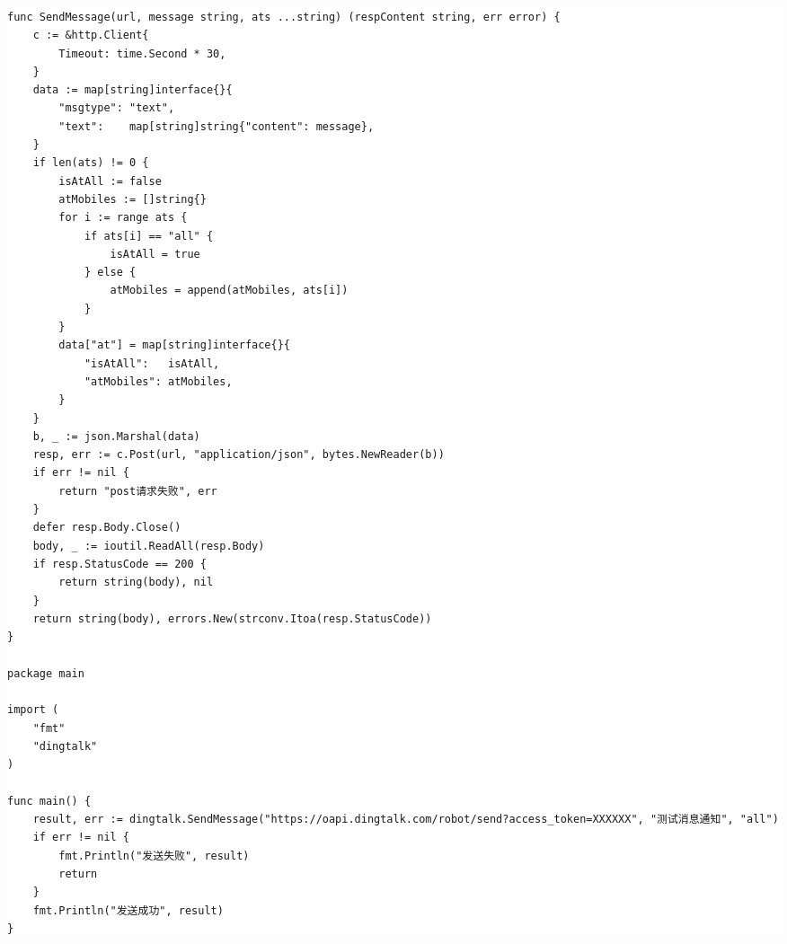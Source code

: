 ```
func SendMessage(url, message string, ats ...string) (respContent string, err error) {
    c := &http.Client{
        Timeout: time.Second * 30,
    }
    data := map[string]interface{}{
        "msgtype": "text",
        "text":    map[string]string{"content": message},
    }
    if len(ats) != 0 {
        isAtAll := false
        atMobiles := []string{}
        for i := range ats {
            if ats[i] == "all" {
                isAtAll = true
            } else {
                atMobiles = append(atMobiles, ats[i])
            }
        }
        data["at"] = map[string]interface{}{
            "isAtAll":   isAtAll,
            "atMobiles": atMobiles,
        }
    }
    b, _ := json.Marshal(data)
    resp, err := c.Post(url, "application/json", bytes.NewReader(b))
    if err != nil {
        return "post请求失败", err
    }
    defer resp.Body.Close()
    body, _ := ioutil.ReadAll(resp.Body)
    if resp.StatusCode == 200 {
        return string(body), nil
    }
    return string(body), errors.New(strconv.Itoa(resp.StatusCode))
}

package main
​
import (
    "fmt"
    "dingtalk"
)
​
func main() {
    result, err := dingtalk.SendMessage("https://oapi.dingtalk.com/robot/send?access_token=XXXXXX", "测试消息通知", "all")
    if err != nil {
        fmt.Println("发送失败", result)
        return
    }
    fmt.Println("发送成功", result)
}
```

